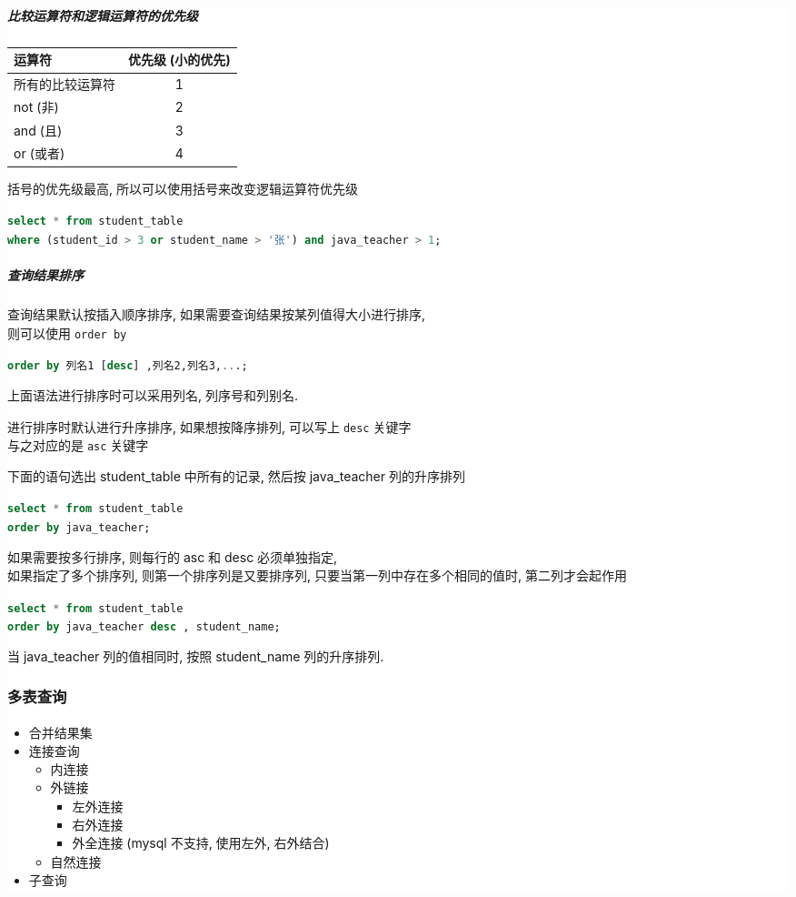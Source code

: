 ##### 比较运算符和逻辑运算符的优先级

| 运算符           | 优先级 (小的优先) |
| :--------------- | :---------------: |
| 所有的比较运算符 |         1         |
| not (非)         |         2         |
| and (且)         |         3         |
| or (或者)        |         4         |

括号的优先级最高, 所以可以使用括号来改变逻辑运算符优先级

```sql
select * from student_table
where (student_id > 3 or student_name > '张') and java_teacher > 1;
```

##### 查询结果排序

查询结果默认按插入顺序排序, 如果需要查询结果按某列值得大小进行排序,  
则可以使用 `order by`

```sql
order by 列名1 [desc] ,列名2,列名3,...;
```

上面语法进行排序时可以采用列名, 列序号和列别名.

进行排序时默认进行升序排序, 如果想按降序排列, 可以写上 `desc` 关键字  
与之对应的是 `asc` 关键字

下面的语句选出 student_table 中所有的记录, 然后按 java_teacher 列的升序排列

```sql
select * from student_table
order by java_teacher;
```

如果需要按多行排序, 则每行的 asc 和 desc 必须单独指定,  
如果指定了多个排序列, 则第一个排序列是又要排序列, 只要当第一列中存在多个相同的值时, 第二列才会起作用

```sql
select * from student_table
order by java_teacher desc , student_name;
```

当 java_teacher 列的值相同时, 按照 student_name 列的升序排列.

### 多表查询

- 合并结果集
- 连接查询
  - 内连接
  - 外链接
    - 左外连接
    - 右外连接
    - 外全连接 (mysql 不支持, 使用左外, 右外结合)
  - 自然连接
- 子查询
